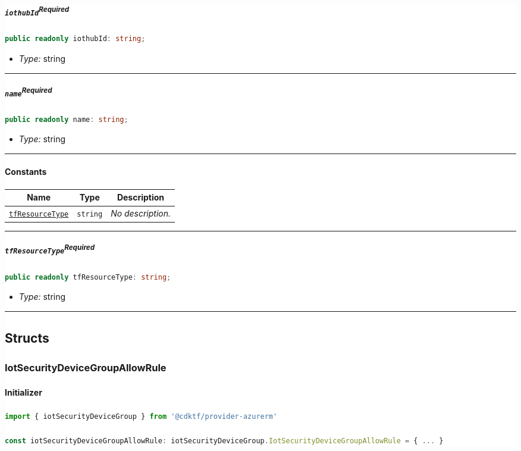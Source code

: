 
##### `iothubId`<sup>Required</sup> <a name="iothubId" id="@cdktf/provider-azurerm.iotSecurityDeviceGroup.IotSecurityDeviceGroup.property.iothubId"></a>

```typescript
public readonly iothubId: string;
```

- *Type:* string

---

##### `name`<sup>Required</sup> <a name="name" id="@cdktf/provider-azurerm.iotSecurityDeviceGroup.IotSecurityDeviceGroup.property.name"></a>

```typescript
public readonly name: string;
```

- *Type:* string

---

#### Constants <a name="Constants" id="Constants"></a>

| **Name** | **Type** | **Description** |
| --- | --- | --- |
| <code><a href="#@cdktf/provider-azurerm.iotSecurityDeviceGroup.IotSecurityDeviceGroup.property.tfResourceType">tfResourceType</a></code> | <code>string</code> | *No description.* |

---

##### `tfResourceType`<sup>Required</sup> <a name="tfResourceType" id="@cdktf/provider-azurerm.iotSecurityDeviceGroup.IotSecurityDeviceGroup.property.tfResourceType"></a>

```typescript
public readonly tfResourceType: string;
```

- *Type:* string

---

## Structs <a name="Structs" id="Structs"></a>

### IotSecurityDeviceGroupAllowRule <a name="IotSecurityDeviceGroupAllowRule" id="@cdktf/provider-azurerm.iotSecurityDeviceGroup.IotSecurityDeviceGroupAllowRule"></a>

#### Initializer <a name="Initializer" id="@cdktf/provider-azurerm.iotSecurityDeviceGroup.IotSecurityDeviceGroupAllowRule.Initializer"></a>

```typescript
import { iotSecurityDeviceGroup } from '@cdktf/provider-azurerm'

const iotSecurityDeviceGroupAllowRule: iotSecurityDeviceGroup.IotSecurityDeviceGroupAllowRule = { ... }
```
